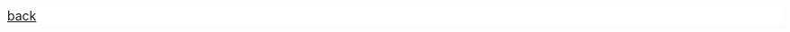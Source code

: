

[^gross2010quantum]: D. Gross, Y.-K. Liu, S. Flammia, S. Becker, and J. Eisert. Quantum state tomography via compressed sensing. Physical review letters, 105(15):150401, 2010.

[^kalev2015quantum]: A. Kalev, R. Kosut, and I. Deutsch. Quantum tomography protocols with positivity are compressed sensing protocols. NPJ Quantum Information, 1:15018, 2015.

[^torlai2018neural]: Giacomo Torlai, Guglielmo Mazzola, Juan Carrasquilla, Matthias Troyer, Roger Melko, and Giuseppe Carleo. Neural-network quantum state tomography. Nat. Phys., 14:447–450, May 2018.

[^torlai2019machine]: Giacomo Torlai and Roger Melko. Machine-learning quantum states in the NISQ era. Annual Review of Condensed Matter Physics, 11, 2019.

[^beach2019qucumber]: Matthew JS Beach, Isaac De Vlugt, Anna Golubeva, Patrick Huembeli, Bohdan Kulchytskyy, Xiuzhe Luo, Roger G Melko, Ejaaz Merali, and Giacomo Torlai. Qucumber: wavefunction reconstruction with neural networks. SciPost Physics, 7(1):009, 2019.

[^goncalves2016projected]: D. Gonçalve, M. Gomes-Ruggiero, and C. Lavor. A projected gradient method for optimization over density matrices. Optimization Methods and Software, 31(2):328–341, 2016.

[^bolduc2017projected]: E. Bolduc, G. Knee, E. Gauger, and J. Leach. Projected gradient descent algorithms for quantum state tomography. npj Quantum Information, 3(1):44, 2017.

[^shang2017superfast]: Jiangwei Shang, Zhengyun Zhang, and Hui Khoon Ng. Superfast maximum-likelihood reconstruction for quantum tomography. Phys. Rev. A, 95:062336, Jun 2017.

[^hu2019reconstructing]: Zhilin Hu, Kezhi Li, Shuang Cong, and Yaru Tang. Reconstructing pure 14-qubit quantum states in three hours using compressive sensing. IFAC-PapersOnLine, 52(11):188 – 193, 2019. 5th IFAC Conference on Intelligent Control and Automation Sciences ICONS 2019.

[^hou2016full]: Zhibo Hou, Han-Sen Zhong, Ye Tian, Daoyi Dong, Bo Qi, Li Li, Yuanlong Wang, Franco Nori, Guo-Yong Xiang, Chuan-Feng Li, et al. Full reconstruction of a 14-qubit state within four hours. New Journal of Physics, 18(8):083036, 2016.

[^kim2021fast]: Junhyung Lyle Kim, George Kollias, Amir Kalev, Ken X. Wei, Anastasios Kyrillidis. Fast quantum state reconstruction via accelerated non-convex programming. arXiv preprint arXiv:2104.07006, 2021.

[^kyrillidis2018provable]: A. Kyrillidis, A. Kalev, D. Park, S. Bhojanapalli, C. Caramanis, and S. Sanghavi. Provable quantum state tomography via non-convex methods. npj Quantum Information, 4(36), 2018.

[^recht2010guaranteed]: Benjamin Recht, Maryam Fazel, and Pablo A Parrilo. Guaranteed minimum-rank solutions of linear matrix equations via nuclear norm minimization. SIAM review, 52(3):471–501, 2010.

[^altepeter2005photonic]: Altepeter, J., Jeffrey, E. & Kwiat, P. Photonic state tomography, advances in atomic. Mol. Opt. Phys. 52, 105–159 (2005).

[^tu2015low]: Tu, S., Boczar, R., Simchowitz, M., Soltanolkotabi, M. & Recht, B. Low-rank solutions of linear matrix equations via Procrustesow. In Proceedings of International Conference on International Conference on Machine Learning. 48, 964–973 (2015).

[^burer2003nonlinear]: Burer, S. & Monteiro, R. D. C. A nonlinear programming algorithm for solving semidefinite programs via low-rank factorization. Math. Program. 95, 329–357 (2003).

[^becker2013randomized]: Becker, S., Cevher, V. & Kyrillidis, A. Randomized low-memory singular value projection. In 10th International Conference on Sampling Theory and Applications (Sampta), 364–367 (2013).

[^bhojanapalli2016dropping]: Bhojanapalli, S., Kyrillidis, A. & Sanghavi, S. Dropping convexity for faster semidefinite op- timization. In 29th Annual Conference on Learning Theory, Proceedings of Machine Learning Research. 49, 530–582 (2016).

[^chen2015fast]: Chen, Y. & Wainwright, M. Fast low-rank estimation by projected gradient descent: general statistical and algorithmic guarantees. Preprint at https://arxiv.org/abs/1509.03025 (2015).

[^ge2016matrix]: Ge, R., Lee, J. & Ma, T. Matrix completion has no spurious local minimum, In Advances in Neural Information Processing Systems, 2973–2981 (2016).

[^park2016finding]: Park, D., Kyrillidis, A., Caramanis, C. & Sanghavi, S. Finding low-rank solutions to matrix problems, eficiently and provably. Preprint at https://arxiv.org/abs/1606.03168 (2016).

[^park2016non]: Park, D., Kyrillidis, A., Carmanis, C. & Sanghavi, S. Non-square matrix sensing without spurious local minima via the Burer–Monteiro approach. In Artificial Intelligence and Statistics, 65–74 (2016).

[^sun2015guaranteed]: Sun, R. & Luo, Z.-Q. Guaranteed matrix completion via nonconvex factorization. In IEEE Annual Symposium on Foundations of Computer Science, 270–289 (2015).

[^liu2011universal]: Liu, Y.-K. Universal low-rank matrix recovery from Pauli measurements. In Advances in Neural Information Processing Systems, 1638–1646 (2011).

[back](./)
